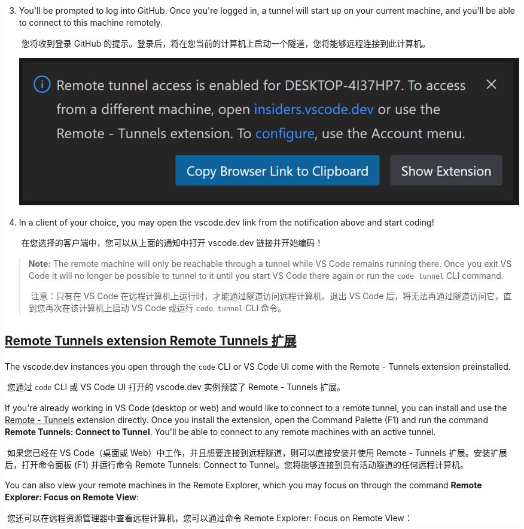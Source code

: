 3. You'll be prompted to log into GitHub. Once you're logged in, a tunnel will start up on your current machine, and you'll be able to connect to this machine remotely.

   ​​	您将收到登录 GitHub 的提示。登录后，将在您当前的计算机上启动一个隧道，您将能够远程连接到此计算机。

   ![Prompt that remote tunnel access is enabled](./Tunnels_img/tunneling-enabled.png)

4. In a client of your choice, you may open the vscode.dev link from the notification above and start coding!

   ​​	在您选择的客户端中，您可以从上面的通知中打开 vscode.dev 链接并开始编码！

> **Note:** The remote machine will only be reachable through a tunnel while VS Code remains running there. Once you exit VS Code it will no longer be possible to tunnel to it until you start VS Code there again or run the `code tunnel` CLI command.
>
> ​​	注意：只有在 VS Code 在远程计算机上运行时，才能通过隧道访问远程计算机。退出 VS Code 后，将无法再通过隧道访问它，直到您再次在该计算机上启动 VS Code 或运行 `code tunnel` CLI 命令。

## [Remote Tunnels extension Remote Tunnels 扩展](https://code.visualstudio.com/docs/remote/tunnels#_remote-tunnels-extension)

The vscode.dev instances you open through the `code` CLI or VS Code UI come with the Remote - Tunnels extension preinstalled.

​​	您通过 `code` CLI 或 VS Code UI 打开的 vscode.dev 实例预装了 Remote - Tunnels 扩展。

If you're already working in VS Code (desktop or web) and would like to connect to a remote tunnel, you can install and use the [Remote - Tunnels](https://marketplace.visualstudio.com/items?itemName=ms-vscode.remote-server) extension directly. Once you install the extension, open the Command Palette (F1) and run the command **Remote Tunnels: Connect to Tunnel**. You'll be able to connect to any remote machines with an active tunnel.

​​	如果您已经在 VS Code（桌面或 Web）中工作，并且想要连接到远程隧道，则可以直接安装并使用 Remote - Tunnels 扩展。安装扩展后，打开命令面板 (F1) 并运行命令 Remote Tunnels: Connect to Tunnel。您将能够连接到具有活动隧道的任何远程计算机。

You can also view your remote machines in the Remote Explorer, which you may focus on through the command **Remote Explorer: Focus on Remote View**:

​​	您还可以在远程资源管理器中查看远程计算机，您可以通过命令 Remote Explorer: Focus on Remote View：
